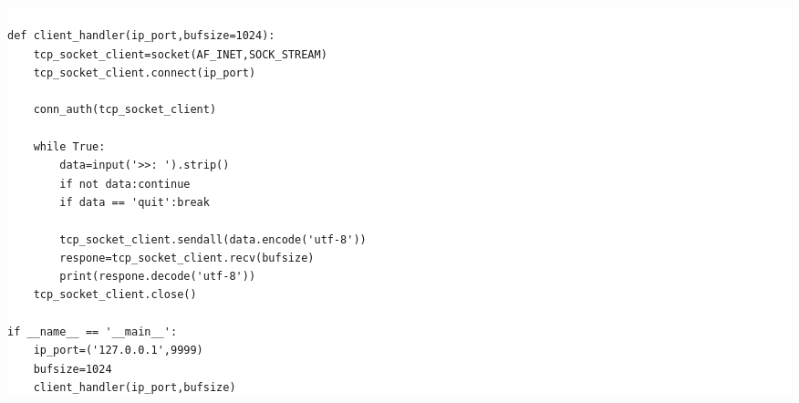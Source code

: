 ```

def client_handler(ip_port,bufsize=1024):
    tcp_socket_client=socket(AF_INET,SOCK_STREAM)
    tcp_socket_client.connect(ip_port)

    conn_auth(tcp_socket_client)

    while True:
        data=input('>>: ').strip()
        if not data:continue
        if data == 'quit':break

        tcp_socket_client.sendall(data.encode('utf-8'))
        respone=tcp_socket_client.recv(bufsize)
        print(respone.decode('utf-8'))
    tcp_socket_client.close()

if __name__ == '__main__':
    ip_port=('127.0.0.1',9999)
    bufsize=1024
    client_handler(ip_port,bufsize)
```